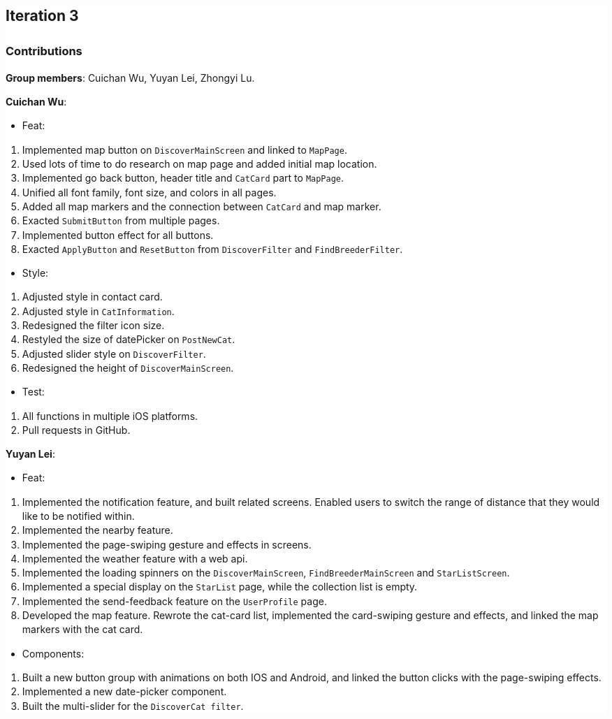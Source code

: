 
## Iteration 3

### Contributions

**Group members**:
Cuichan Wu, Yuyan Lei, Zhongyi Lu.

**Cuichan Wu**:

- Feat:

1. Implemented map button on `DiscoverMainScreen` and linked to `MapPage`.
2. Used lots of time to do research on map page and added initial map location.
3. Implemented go back button, header title and `CatCard` part to `MapPage`.
4. Unified all font family, font size, and colors in all pages.
5. Added all map markers and the connection between `CatCard` and map marker.
6. Exacted `SubmitButton` from multiple pages.
7. Implemented button effect for all buttons.
8. Exacted `ApplyButton` and `ResetButton` from `DiscoverFilter` and `FindBreederFilter`.

- Style:

1. Adjusted style in contact card.
2. Adjusted style in `CatInformation`.
3. Redesigned the filter icon size.
4. Restyled the size of datePicker on `PostNewCat`.
5. Adjusted slider style on `DiscoverFilter`.
6. Redesigned the height of `DiscoverMainScreen`.

- Test:

1. All functions in multiple iOS platforms.
2. Pull requests in GitHub.

**Yuyan Lei**:

- Feat:

1. Implemented the notification feature, and built related screens. Enabled users to switch the range of distance that they would like to be notified within.
2. Implemented the nearby feature.
3. Implemented the page-swiping gesture and effects in screens.
4. Implemented the weather feature with a web api.
5. Implemented the loading spinners on the `DiscoverMainScreen`, `FindBreederMainScreen` and `StarListScreen`.
6. Implemented a special display on the `StarList` page, while the collection list is empty.
7. Implemented the send-feedback feature on the `UserProfile` page.
8. Developed the map feature. Rewrote the cat-card list, implemented the card-swiping gesture and effects, and linked the map markers with the cat card.

- Components:

1. Built a new button group with animations on both IOS and Android, and linked the button clicks with the page-swiping effects.
2. Implemented a new date-picker component.
3. Built the multi-slider for the `DiscoverCat filter`.
